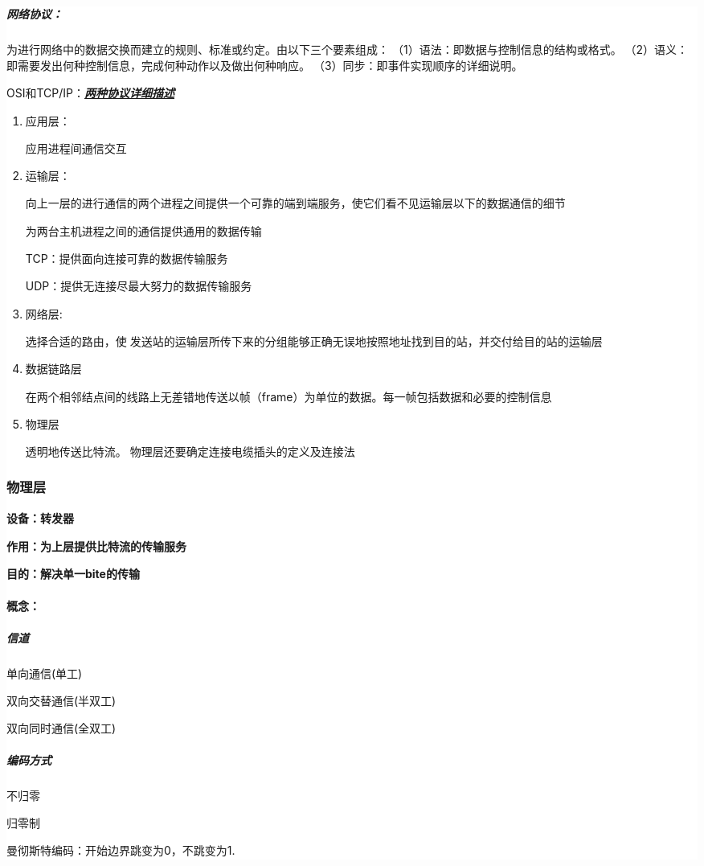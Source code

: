 ##### 网络协议：

为进行网络中的数据交换而建立的规则、标准或约定。由以下三个要素组成：
（1）语法：即数据与控制信息的结构或格式。
（2）语义：即需要发出何种控制信息，完成何种动作以及做出何种响应。
（3）同步：即事件实现顺序的详细说明。

OSI和TCP/IP：[***两种协议详细描述***](https://blog.csdn.net/qq_41923622/article/details/85805003)

1. 应用层：

   应用进程间通信交互

2. 运输层：

   向上一层的进行通信的两个进程之间提供一个可靠的端到端服务，使它们看不见运输层以下的数据通信的细节

   为两台主机进程之间的通信提供通用的数据传输

   TCP：提供面向连接可靠的数据传输服务

   UDP：提供无连接尽最大努力的数据传输服务

3. 网络层:

   选择合适的路由，使 发送站的运输层所传下来的分组能够正确无误地按照地址找到目的站，并交付给目的站的运输层

4. 数据链路层

   在两个相邻结点间的线路上无差错地传送以帧（frame）为单位的数据。每一帧包括数据和必要的控制信息

5. 物理层

   透明地传送比特流。 物理层还要确定连接电缆插头的定义及连接法



### 物理层

**设备：转发器**

**作用：为上层提供比特流的传输服务**

**目的：解决单一bite的传输**

#### 概念：

##### 信道

单向通信(单工)

双向交替通信(半双工)

双向同时通信(全双工)

##### 编码方式

不归零

归零制

曼彻斯特编码：开始边界跳变为0，不跳变为1.
